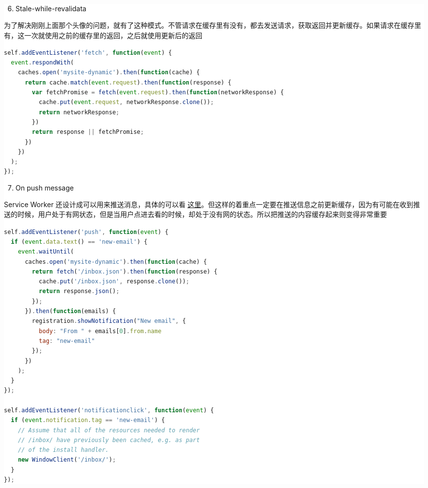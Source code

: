 6. Stale-while-revalidata

  为了解决刚刚上面那个头像的问题，就有了这种模式。不管请求在缓存里有没有，都去发送请求，获取返回并更新缓存。如果请求在缓存里有，这一次就使用之前的缓存里的返回，之后就使用更新后的返回

  ```javascript
  self.addEventListener('fetch', function(event) {
    event.respondWith(
      caches.open('mysite-dynamic').then(function(cache) {
        return cache.match(event.request).then(function(response) {
          var fetchPromise = fetch(event.request).then(function(networkResponse) {
            cache.put(event.request, networkResponse.clone());
            return networkResponse;
          })
          return response || fetchPromise;
        })
      })
    );
  });
  ```

7. On push message

  Service Worker 还设计成可以用来推送消息，具体的可以看 [这里](https://developers.google.com/web/fundamentals/getting-started/push-notifications/?hl=en)。但这样的着重点一定要在推送信息之前更新缓存，因为有可能在收到推送的时候，用户处于有网状态，但是当用户点进去看的时候，却处于没有网的状态。所以把推送的内容缓存起来则变得非常重要

  ```javascript
  self.addEventListener('push', function(event) {
    if (event.data.text() == 'new-email') {
      event.waitUntil(
        caches.open('mysite-dynamic').then(function(cache) {
          return fetch('/inbox.json').then(function(response) {
            cache.put('/inbox.json', response.clone());
            return response.json();
          });
        }).then(function(emails) {
          registration.showNotification("New email", {
            body: "From " + emails[0].from.name
            tag: "new-email"
          });
        })
      );
    }
  });

  self.addEventListener('notificationclick', function(event) {
    if (event.notification.tag == 'new-email') {
      // Assume that all of the resources needed to render
      // /inbox/ have previously been cached, e.g. as part
      // of the install handler.
      new WindowClient('/inbox/');
    }
  });
  ```
